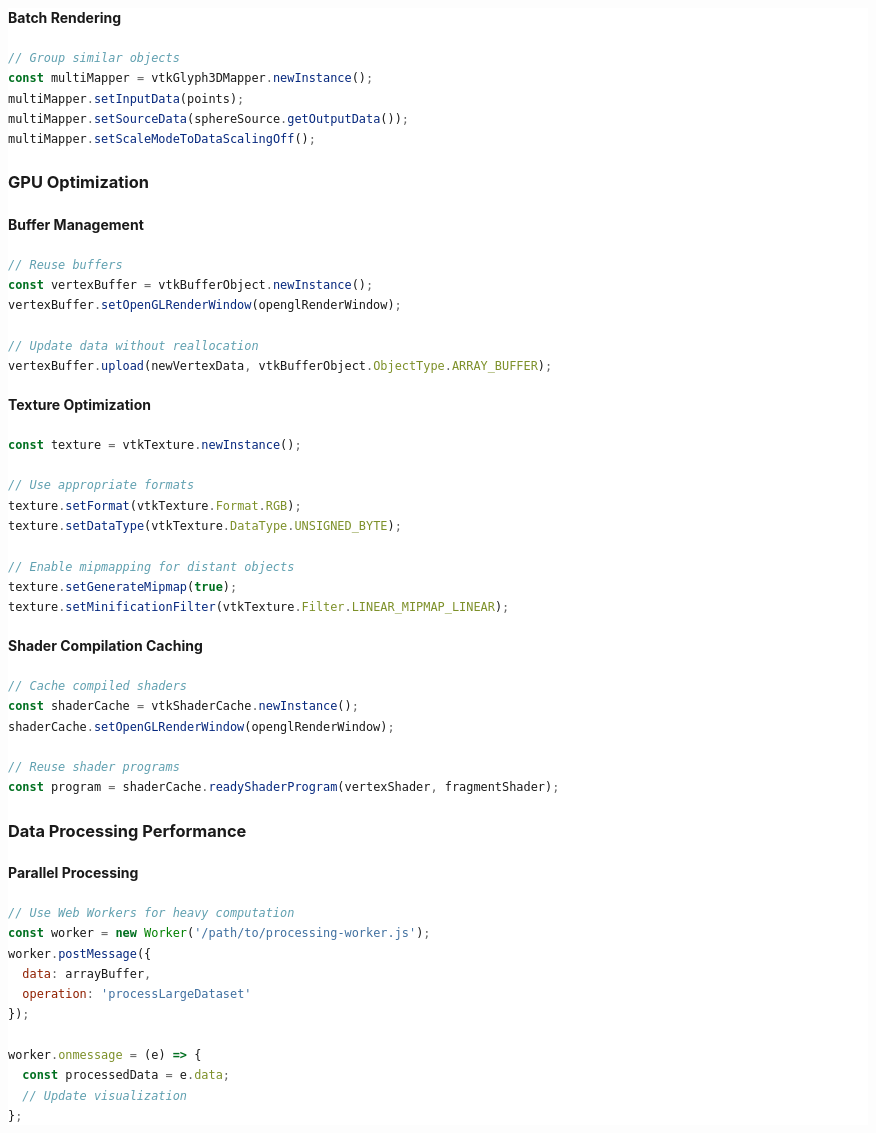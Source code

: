#### Batch Rendering
```javascript
// Group similar objects
const multiMapper = vtkGlyph3DMapper.newInstance();
multiMapper.setInputData(points);
multiMapper.setSourceData(sphereSource.getOutputData());
multiMapper.setScaleModeToDataScalingOff();
```

### GPU Optimization

#### Buffer Management
```javascript
// Reuse buffers
const vertexBuffer = vtkBufferObject.newInstance();
vertexBuffer.setOpenGLRenderWindow(openglRenderWindow);

// Update data without reallocation
vertexBuffer.upload(newVertexData, vtkBufferObject.ObjectType.ARRAY_BUFFER);
```

#### Texture Optimization
```javascript
const texture = vtkTexture.newInstance();

// Use appropriate formats
texture.setFormat(vtkTexture.Format.RGB);
texture.setDataType(vtkTexture.DataType.UNSIGNED_BYTE);

// Enable mipmapping for distant objects
texture.setGenerateMipmap(true);
texture.setMinificationFilter(vtkTexture.Filter.LINEAR_MIPMAP_LINEAR);
```

#### Shader Compilation Caching
```javascript
// Cache compiled shaders
const shaderCache = vtkShaderCache.newInstance();
shaderCache.setOpenGLRenderWindow(openglRenderWindow);

// Reuse shader programs
const program = shaderCache.readyShaderProgram(vertexShader, fragmentShader);
```

### Data Processing Performance

#### Parallel Processing
```javascript
// Use Web Workers for heavy computation
const worker = new Worker('/path/to/processing-worker.js');
worker.postMessage({ 
  data: arrayBuffer,
  operation: 'processLargeDataset'
});

worker.onmessage = (e) => {
  const processedData = e.data;
  // Update visualization
};
```
